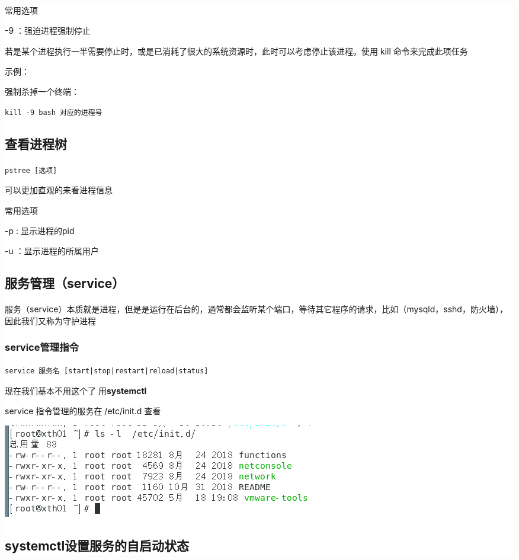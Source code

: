 

常用选项

-9 ：强迫进程强制停止



若是某个进程执行一半需要停止时，或是已消耗了很大的系统资源时，此时可以考虑停止该进程。使用 kill 命令来完成此项任务  



示例：

强制杀掉一个终端：

```
kill -9 bash 对应的进程号
```

## 查看进程树

```
pstree [选项] 
```

可以更加直观的来看进程信息

常用选项

-p : 显示进程的pid

-u ：显示进程的所属用户

## 服务管理（service）

服务（service）本质就是进程，但是是运行在后台的，通常都会监听某个端口，等待其它程序的请求，比如（mysqld，sshd，防火墙），因此我们又称为守护进程

### service管理指令

```
service 服务名 [start|stop|restart|reload|status]
```

现在我们基本不用这个了 用**systemctl**

 service 指令管理的服务在 /etc/init.d 查看  

![img](../pic/1653976215097-c5417771-62e5-44c9-bb57-7fa595effefa.png)

## systemctl设置服务的自启动状态
